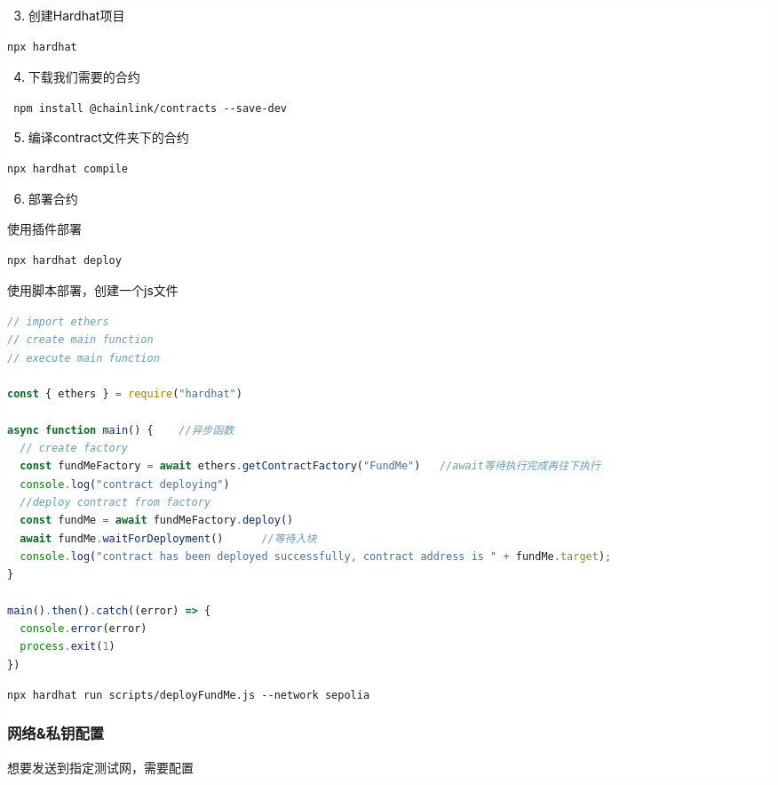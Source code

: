 3. 创建Hardhat项目

```
npx hardhat
```

4. 下载我们需要的合约

```
 npm install @chainlink/contracts --save-dev
```

5. 编译contract文件夹下的合约

```
npx hardhat compile
```

6. 部署合约

使用插件部署

```
npx hardhat deploy
```

使用脚本部署，创建一个js文件

```js
// import ethers
// create main function
// execute main function

const { ethers } = require("hardhat")

async function main() {    //异步函数
  // create factory
  const fundMeFactory = await ethers.getContractFactory("FundMe")   //await等待执行完成再往下执行
  console.log("contract deploying")
  //deploy contract from factory
  const fundMe = await fundMeFactory.deploy()
  await fundMe.waitForDeployment()      //等待入块
  console.log("contract has been deployed successfully, contract address is " + fundMe.target);
}

main().then().catch((error) => {
  console.error(error)
  process.exit(1)
})
```

```
npx hardhat run scripts/deployFundMe.js --network sepolia
```



### 网络&私钥配置

想要发送到指定测试网，需要配置
